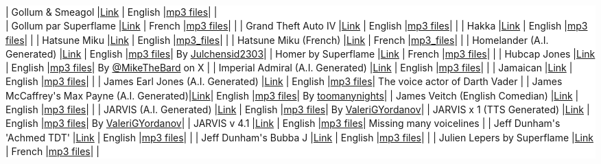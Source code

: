| Gollum & Smeagol                    |[Link](https://www.waze.com/ul?acvp=E8501E12-C11D-46D5-9A40-EC36246A253A)  | English    |[mp3 files](https://voice-prompts-ipv6.waze.com/E8501E12-C11D-46D5-9A40-EC36246A253A.tar.gz)|                                                                   |  
| Gollum par Superflame               |[Link](https://www.waze.com/ul?acvp=ece19b2f-553c-4324-9174-4e53a5d2162b)  | French     |[mp3 files](https://voice-prompts-ipv6.waze.com/ece19b2f-553c-4324-9174-4e53a5d2162b.tar.gz)|                                                                   |
| Grand Theft Auto IV                 |[Link](https://www.waze.com/ul?acvp=EFCCF4A5-2146-4649-AB24-B7F02944D55F)  | English    |[mp3 files](https://voice-prompts-ipv6.waze.com/EFCCF4A5-2146-4649-AB24-B7F02944D55F.tar.gz)|                                                                   |
| Hakka                               |[Link](https://www.waze.com/ul?acvp=5BD0ED72-01C7-4BF5-82A1-78986761DC9C)  | English    |[mp3 files](https://voice-prompts-ipv6.waze.com/5BD0ED72-01C7-4BF5-82A1-78986761DC9C.tar.gz)|                                                                   |
| Hatsune Miku                        |[Link](https://www.waze.com/ul?acvp=97c342cd-7000-408f-9223-40fc5eef44a3)  | English    |[mp3_files](https://voice-prompts-ipv6.waze.com/97c342cd-7000-408f-9223-40fc5eef44a3.tar.gz)|                                                                   |
| Hatsune Miku (French)               |[Link](https://www.waze.com/ul?acvp=f63c390f-c301-45e6-a4cd-60c1728dfc7f)  | French     |[mp3_files](https://voice-prompts-ipv6.waze.com/f63c390f-c301-45e6-a4cd-60c1728dfc7f.tar.gz)|                                                                   |
| Homelander (A.I. Generated)         |[Link](https://waze.com/ul?acvp=9e677a27-8421-41d7-9486-dce48fceca2c)      | English    |[mp3 files](https://voice-prompts-ipv6.waze.com/9e677a27-8421-41d7-9486-dce48fceca2c.tar.gz)| By [Julchensid2303](https://github.com/pipeeeeees/waze-voicepack-links/issues/54)|
| Homer by Superflame                 |[Link](https://www.waze.com/ul?acvp=37ae250d-c7ca-4d8b-9a2d-e4200fc40244)  | French     |[mp3 files](https://voice-prompts-ipv6.waze.com/37ae250d-c7ca-4d8b-9a2d-e4200fc40244.tar.gz)|                                                                   |
| Hubcap Jones                        |[Link](https://www.waze.com/ul?acvp=A4258269-6A7B-46BB-83D0-2D89DE0886DA)  | English    |[mp3 files](https://voice-prompts-ipv6.waze.com/A4258269-6A7B-46BB-83D0-2D89DE0886DA.tar.gz)| By [@MikeTheBard](https://twitter.com/mikethebard) on X           |
| Imperial Admiral (A.I. Generated)   |[Link](https://www.waze.com/ul?acvp=5c8b33d1-0815-4be7-957f-ae6847e34e70)  | English    |[mp3 files](https://voice-prompts-ipv6.waze.com/5c8b33d1-0815-4be7-957f-ae6847e34e70.tar.gz)|                                                                   |
| Jamaican                            |[Link](https://www.waze.com/ul?acvp=3AF908A5-D798-44B3-9BAB-8F4DB7625E9B)  | English    |[mp3 files](https://voice-prompts-ipv6.waze.com/3AF908A5-D798-44B3-9BAB-8F4DB7625E9B.tar.gz)|                                                                   |
| James Earl Jones (A.I. Generated)   |[Link](https://www.waze.com/ul?acvp=f1e48c91-e724-4d3e-8299-2aa642def7d6)  | English    |[mp3 files](https://voice-prompts-ipv6.waze.com/f1e48c91-e724-4d3e-8299-2aa642def7d6.tar.gz)| The voice actor of Darth Vader                                    |
| James McCaffrey's Max Payne (A.I. Generated)|[Link](https://waze.com/ul?acvp=5fc719b8-b40e-4cec-b5fc-1a5656428adb)| English  |[mp3 files](https://voice-prompts-ipv6.waze.com/5fc719b8-b40e-4cec-b5fc-1a5656428adb.tar.gz)| By [toomanynights](https://github.com/pipeeeeees/waze-voicepack-links/issues/49)|
| James Veitch (English Comedian)     |[Link](https://www.waze.com/ul?acvp=5D75A1F4-50BC-4EDE-AEFA-753B50C64FC0)  | English    |[mp3 files](https://voice-prompts-ipv6.waze.com/5D75A1F4-50BC-4EDE-AEFA-753B50C64FC0.tar.gz)|                                                                   |
| JARVIS (A.I. Generated)             |[Link](https://www.waze.com/ul?acvp=e52251a7-76ac-48dd-8321-01a524852a64)  | English    |[mp3 files](https://voice-prompts-ipv6.waze.com/e52251a7-76ac-48dd-8321-01a524852a64.tar.gz)| By [ValeriGYordanov](https://github.com/pipeeeeees/waze-voicepack-links/issues/61)|
| JARVIS x 1 (TTS Generated)          |[Link](https://www.waze.com/ul?acvp=202fedb3-a69b-48d8-beb1-c61a9cce36d5)  | English    |[mp3 files](https://voice-prompts-ipv6.waze.com/202fedb3-a69b-48d8-beb1-c61a9cce36d5.tar.gz)| By [ValeriGYordanov](https://github.com/pipeeeeees/waze-voicepack-links/issues/61)|
| JARVIS v 4.1                        |[Link](https://www.waze.com/ul?acvp=3194e787-e2d0-48ff-bbe7-b12daf925a5f)  | English    |[mp3 files](https://voice-prompts-ipv6.waze.com/3194e787-e2d0-48ff-bbe7-b12daf925a5f.tar.gz)| Missing many voicelines                                           |
| Jeff Dunham's 'Achmed TDT'          |[Link](https://www.waze.com/ul?acvp=FEABF983-93B9-4B03-8314-5BFD5B91497D)  | English    |[mp3 files](https://voice-prompts-ipv6.waze.com/FEABF983-93B9-4B03-8314-5BFD5B91497D.tar.gz)|                                                                   |
| Jeff Dunham's Bubba J               |[Link](https://www.waze.com/ul?acvp=143E2169-A6CB-418C-8620-460CF8AA5487)  | English    |[mp3 files](https://voice-prompts-ipv6.waze.com/143E2169-A6CB-418C-8620-460CF8AA5487.tar.gz)|                                                                   |
| Julien Lepers by Superflame         |[Link](https://www.waze.com/ul?acvp=a7f83882-6f49-49db-843d-6bf7963c38cc)  | French     |[mp3 files](https://voice-prompts-ipv6.waze.com/a7f83882-6f49-49db-843d-6bf7963c38cc.tar.gz)|                                                                   |